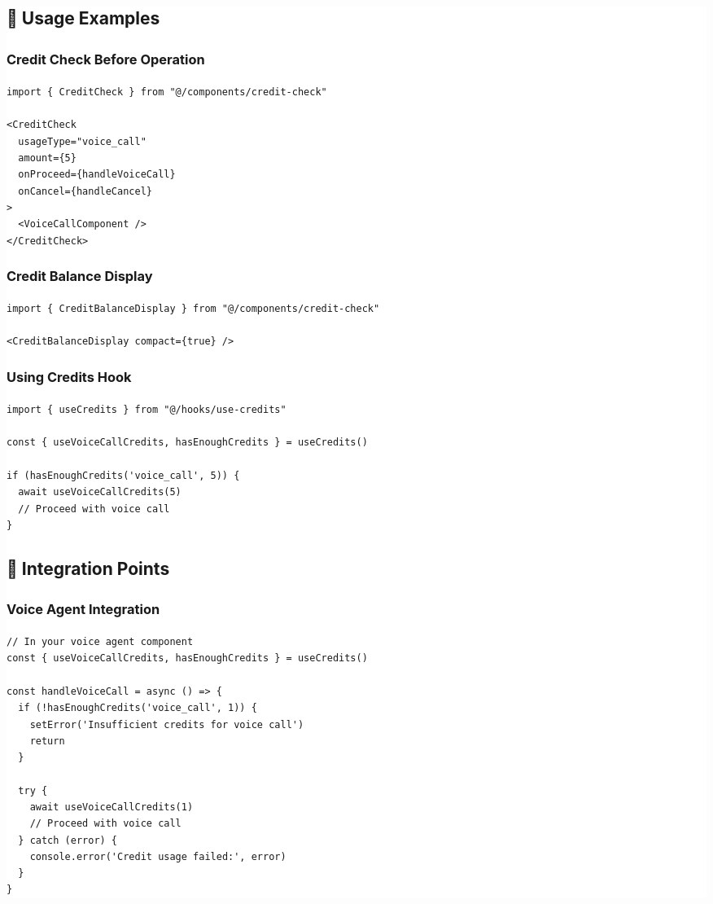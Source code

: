 ## 🎯 **Usage Examples**

### **Credit Check Before Operation**
```tsx
import { CreditCheck } from "@/components/credit-check"

<CreditCheck 
  usageType="voice_call" 
  amount={5} 
  onProceed={handleVoiceCall}
  onCancel={handleCancel}
>
  <VoiceCallComponent />
</CreditCheck>
```

### **Credit Balance Display**
```tsx
import { CreditBalanceDisplay } from "@/components/credit-check"

<CreditBalanceDisplay compact={true} />
```

### **Using Credits Hook**
```tsx
import { useCredits } from "@/hooks/use-credits"

const { useVoiceCallCredits, hasEnoughCredits } = useCredits()

if (hasEnoughCredits('voice_call', 5)) {
  await useVoiceCallCredits(5)
  // Proceed with voice call
}
```

## 🔧 **Integration Points**

### **Voice Agent Integration**
```tsx
// In your voice agent component
const { useVoiceCallCredits, hasEnoughCredits } = useCredits()

const handleVoiceCall = async () => {
  if (!hasEnoughCredits('voice_call', 1)) {
    setError('Insufficient credits for voice call')
    return
  }
  
  try {
    await useVoiceCallCredits(1)
    // Proceed with voice call
  } catch (error) {
    console.error('Credit usage failed:', error)
  }
}
```
